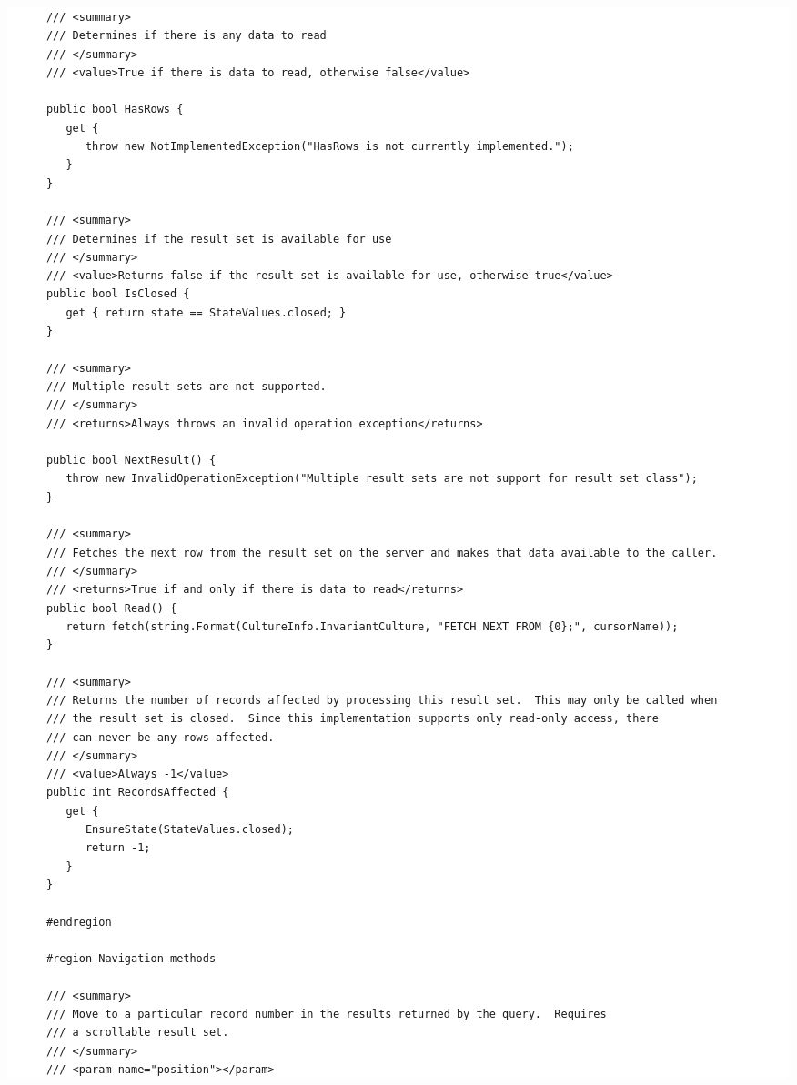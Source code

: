 ```  
      /// <summary>  
      /// Determines if there is any data to read  
      /// </summary>  
      /// <value>True if there is data to read, otherwise false</value>  
  
      public bool HasRows {  
         get {  
            throw new NotImplementedException("HasRows is not currently implemented.");  
         }  
      }  
  
      /// <summary>  
      /// Determines if the result set is available for use  
      /// </summary>  
      /// <value>Returns false if the result set is available for use, otherwise true</value>  
      public bool IsClosed {  
         get { return state == StateValues.closed; }  
      }  
  
      /// <summary>  
      /// Multiple result sets are not supported.  
      /// </summary>  
      /// <returns>Always throws an invalid operation exception</returns>  
  
      public bool NextResult() {  
         throw new InvalidOperationException("Multiple result sets are not support for result set class");  
      }  
  
      /// <summary>  
      /// Fetches the next row from the result set on the server and makes that data available to the caller.  
      /// </summary>  
      /// <returns>True if and only if there is data to read</returns>  
      public bool Read() {  
         return fetch(string.Format(CultureInfo.InvariantCulture, "FETCH NEXT FROM {0};", cursorName));  
      }  
  
      /// <summary>  
      /// Returns the number of records affected by processing this result set.  This may only be called when  
      /// the result set is closed.  Since this implementation supports only read-only access, there   
      /// can never be any rows affected.  
      /// </summary>  
      /// <value>Always -1</value>  
      public int RecordsAffected {  
         get {  
            EnsureState(StateValues.closed);  
            return -1;  
         }  
      }  
  
      #endregion  
  
      #region Navigation methods  
  
      /// <summary>  
      /// Move to a particular record number in the results returned by the query.  Requires  
      /// a scrollable result set.  
      /// </summary>  
      /// <param name="position"></param>  
```